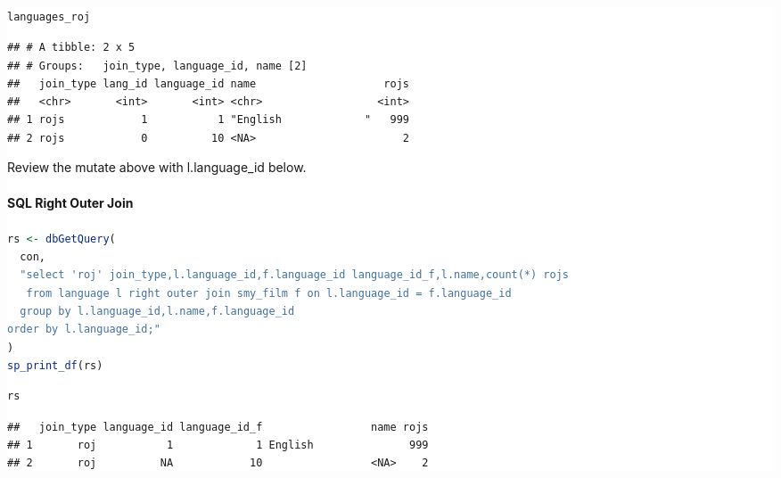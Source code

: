 <div id="htmlwidget-beeafef17c4840807f51" style="width:100%;height:auto;" class="datatables html-widget"></div>
<script type="application/json" data-for="htmlwidget-beeafef17c4840807f51">{"x":{"filter":"none","data":[["1","2"],["rojs","rojs"],[1,0],[1,10],["English             ",null],[999,2]],"container":"<table class=\"display\">\n  <thead>\n    <tr>\n      <th> <\/th>\n      <th>join_type<\/th>\n      <th>lang_id<\/th>\n      <th>language_id<\/th>\n      <th>name<\/th>\n      <th>rojs<\/th>\n    <\/tr>\n  <\/thead>\n<\/table>","options":{"columnDefs":[{"className":"dt-right","targets":[2,3,5]},{"orderable":false,"targets":0}],"order":[],"autoWidth":false,"orderClasses":false}},"evals":[],"jsHooks":[]}</script>

```r
languages_roj
```

```
## # A tibble: 2 x 5
## # Groups:   join_type, language_id, name [2]
##   join_type lang_id language_id name                    rojs
##   <chr>       <int>       <int> <chr>                  <int>
## 1 rojs            1           1 "English             "   999
## 2 rojs            0          10 <NA>                       2
```

Review the mutate above with l.language_id below.

#### SQL Right Outer Join


```r
rs <- dbGetQuery(
  con,
  "select 'roj' join_type,l.language_id,f.language_id language_id_f,l.name,count(*) rojs
   from language l right outer join smy_film f on l.language_id = f.language_id
  group by l.language_id,l.name,f.language_id
order by l.language_id;"
)
sp_print_df(rs)
```

<div id="htmlwidget-f6a2206cea77e899a1de" style="width:100%;height:auto;" class="datatables html-widget"></div>
<script type="application/json" data-for="htmlwidget-f6a2206cea77e899a1de">{"x":{"filter":"none","data":[["1","2"],["roj","roj"],[1,null],[1,10],["English             ",null],[999,2]],"container":"<table class=\"display\">\n  <thead>\n    <tr>\n      <th> <\/th>\n      <th>join_type<\/th>\n      <th>language_id<\/th>\n      <th>language_id_f<\/th>\n      <th>name<\/th>\n      <th>rojs<\/th>\n    <\/tr>\n  <\/thead>\n<\/table>","options":{"columnDefs":[{"className":"dt-right","targets":[2,3,5]},{"orderable":false,"targets":0}],"order":[],"autoWidth":false,"orderClasses":false}},"evals":[],"jsHooks":[]}</script>

```r
rs
```

```
##   join_type language_id language_id_f                 name rojs
## 1       roj           1             1 English               999
## 2       roj          NA            10                 <NA>    2
```
